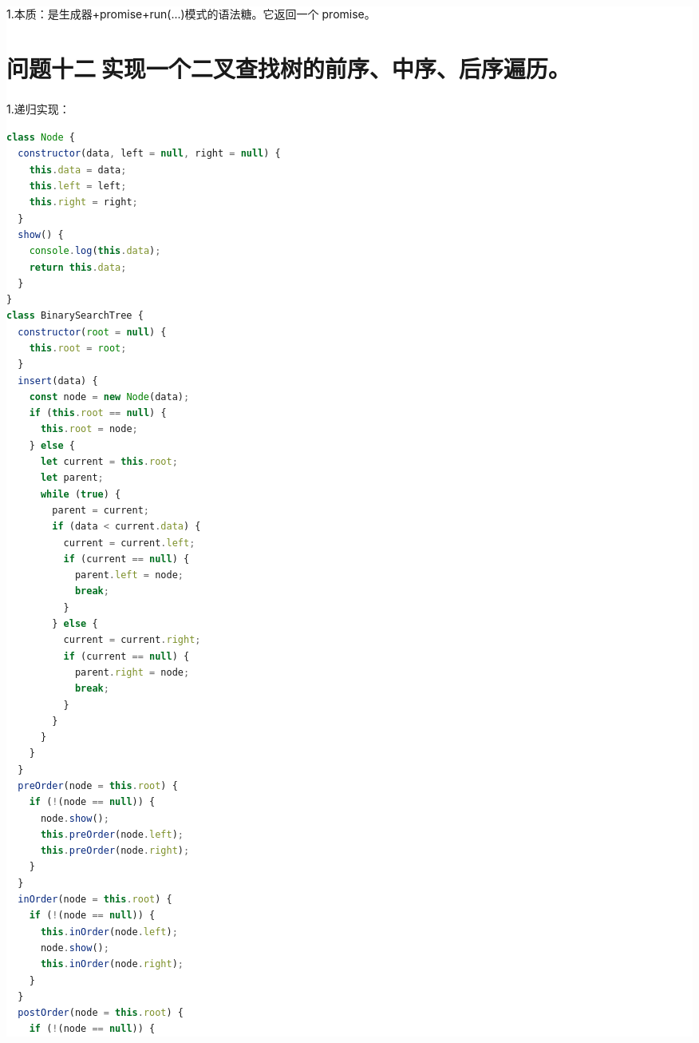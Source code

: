 1.本质：是生成器+promise+run(...)模式的语法糖。它返回一个 promise。

# 问题十二 实现一个二叉查找树的前序、中序、后序遍历。

1.递归实现：

```js
class Node {
  constructor(data, left = null, right = null) {
    this.data = data;
    this.left = left;
    this.right = right;
  }
  show() {
    console.log(this.data);
    return this.data;
  }
}
class BinarySearchTree {
  constructor(root = null) {
    this.root = root;
  }
  insert(data) {
    const node = new Node(data);
    if (this.root == null) {
      this.root = node;
    } else {
      let current = this.root;
      let parent;
      while (true) {
        parent = current;
        if (data < current.data) {
          current = current.left;
          if (current == null) {
            parent.left = node;
            break;
          }
        } else {
          current = current.right;
          if (current == null) {
            parent.right = node;
            break;
          }
        }
      }
    }
  }
  preOrder(node = this.root) {
    if (!(node == null)) {
      node.show();
      this.preOrder(node.left);
      this.preOrder(node.right);
    }
  }
  inOrder(node = this.root) {
    if (!(node == null)) {
      this.inOrder(node.left);
      node.show();
      this.inOrder(node.right);
    }
  }
  postOrder(node = this.root) {
    if (!(node == null)) {
```